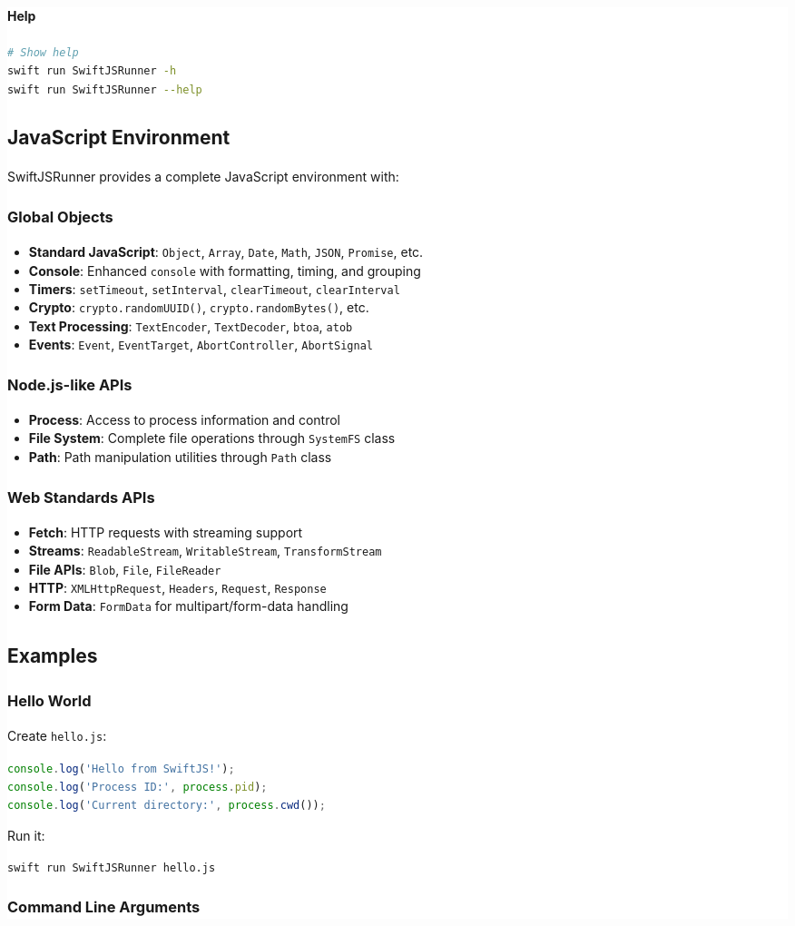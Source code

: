 #### Help

```bash
# Show help
swift run SwiftJSRunner -h
swift run SwiftJSRunner --help
```

## JavaScript Environment

SwiftJSRunner provides a complete JavaScript environment with:

### Global Objects

- **Standard JavaScript**: `Object`, `Array`, `Date`, `Math`, `JSON`, `Promise`, etc.
- **Console**: Enhanced `console` with formatting, timing, and grouping
- **Timers**: `setTimeout`, `setInterval`, `clearTimeout`, `clearInterval`
- **Crypto**: `crypto.randomUUID()`, `crypto.randomBytes()`, etc.
- **Text Processing**: `TextEncoder`, `TextDecoder`, `btoa`, `atob`
- **Events**: `Event`, `EventTarget`, `AbortController`, `AbortSignal`

### Node.js-like APIs

- **Process**: Access to process information and control
- **File System**: Complete file operations through `SystemFS` class
- **Path**: Path manipulation utilities through `Path` class

### Web Standards APIs

- **Fetch**: HTTP requests with streaming support
- **Streams**: `ReadableStream`, `WritableStream`, `TransformStream`
- **File APIs**: `Blob`, `File`, `FileReader`
- **HTTP**: `XMLHttpRequest`, `Headers`, `Request`, `Response`
- **Form Data**: `FormData` for multipart/form-data handling

## Examples

### Hello World

Create `hello.js`:
```javascript
console.log('Hello from SwiftJS!');
console.log('Process ID:', process.pid);
console.log('Current directory:', process.cwd());
```

Run it:
```bash
swift run SwiftJSRunner hello.js
```

### Command Line Arguments
